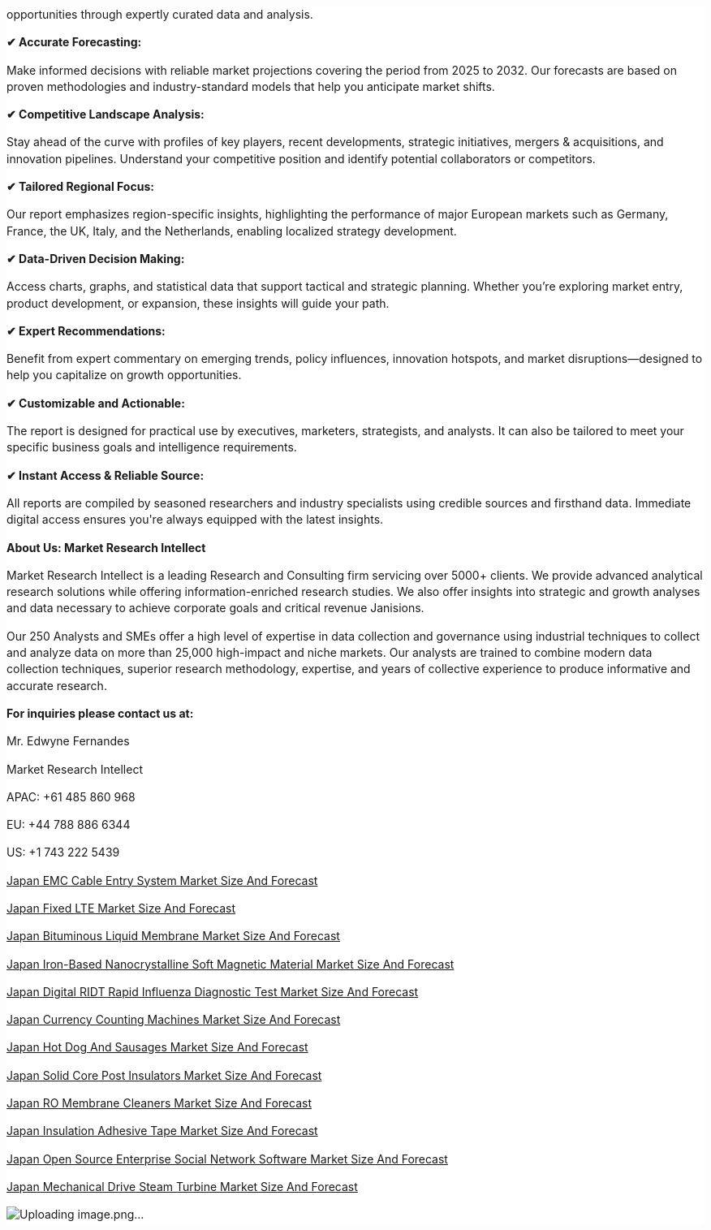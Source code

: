 opportunities through expertly curated data and analysis.</p><p><strong>✔ Accurate Forecasting:</strong></p><p>Make informed decisions with reliable market projections covering the period from 2025 to 2032. Our forecasts are based on proven methodologies and industry-standard models that help you anticipate market shifts.</p><p><strong>✔ Competitive Landscape Analysis:</strong></p><p>Stay ahead of the curve with profiles of key players, recent developments, strategic initiatives, mergers &amp; acquisitions, and innovation pipelines. Understand your competitive position and identify potential collaborators or competitors.</p><p><strong>✔ Tailored Regional Focus:</strong></p><p>Our report emphasizes region-specific insights, highlighting the performance of major European markets such as Germany, France, the UK, Italy, and the Netherlands, enabling localized strategy development.</p><p><strong>✔ Data-Driven Decision Making:</strong></p><p>Access charts, graphs, and statistical data that support tactical and strategic planning. Whether you&rsquo;re exploring market entry, product development, or expansion, these insights will guide your path.</p><p><strong>✔ Expert Recommendations:</strong></p><p>Benefit from expert commentary on emerging trends, policy influences, innovation hotspots, and market disruptions&mdash;designed to help you capitalize on growth opportunities.</p><p><strong>✔ Customizable and Actionable:</strong></p><p>The report is designed for practical use by executives, marketers, strategists, and analysts. It can also be tailored to meet your specific business goals and intelligence requirements.</p><p><strong>✔ Instant Access &amp; Reliable Source:</strong></p><p>All reports are compiled by seasoned researchers and industry specialists using credible sources and firsthand data. Immediate digital access ensures you're always equipped with the latest insights.</p><p><strong><span class="font-[700]">About Us: Market Research Intellect</span></strong></p><p><span class="">Market Research Intellect is a leading Research and Consulting firm servicing over 5000+ clients. We provide advanced analytical research solutions while offering information-enriched research studies.&nbsp;</span>We also offer insights into strategic and growth analyses and data necessary to achieve corporate goals and critical revenue Janisions.</p><p><span class="">Our 250 Analysts and SMEs offer a high level of expertise in data collection and governance using industrial techniques to collect and analyze data on more than 25,000 high-impact and niche markets. Our analysts are trained to combine modern data collection techniques, superior research methodology, expertise, and years of collective experience to produce informative and accurate research.</span></p><p><strong>For inquiries please contact us at:</strong></p><p>Mr. Edwyne Fernandes</p><p>Market Research Intellect</p><p>APAC: +61 485 860 968</p><p>EU: +44 788 886 6344</p><p>US: +1 743 222 5439</p><p><a href="https://github.com/Ankit19021994/Innocents-SP/blob/main/EMC-Cable-Entry-System-Market/EMC-Cable-Entry-System-Market.md">Japan EMC Cable Entry System Market Size And Forecast</a></p><p><a href="https://github.com/Ankit19021994/Innocents-SP/blob/main/Fixed-LTE-Market/Fixed-LTE-Market.md">Japan Fixed LTE Market Size And Forecast</a></p><p><a href="https://github.com/Ankit19021994/Innocents-SP/blob/main/Bituminous-Liquid-Membrane-Market/Bituminous-Liquid-Membrane-Market.md">Japan Bituminous Liquid Membrane Market Size And Forecast</a></p><p><a href="https://github.com/Ankit19021994/Innocents-SP/blob/main/Iron-Based-Nanocrystalline-Soft-Magnetic-Material-Market/Iron-Based-Nanocrystalline-Soft-Magnetic-Material-Market.md">Japan Iron-Based Nanocrystalline Soft Magnetic Material Market Size And Forecast</a></p><p><a href="https://github.com/Ankit19021994/Innocents-SP/blob/main/Digital-RIDT-Rapid-Influenza-Diagnostic-Test-Market/Digital-RIDT-Rapid-Influenza-Diagnostic-Test-Market.md">Japan Digital RIDT Rapid Influenza Diagnostic Test Market Size And Forecast</a></p><p><a href="https://github.com/Ankit19021994/Innocents-SP/blob/main/Currency-Counting-Machines-Market/Currency-Counting-Machines-Market.md">Japan Currency Counting Machines Market Size And Forecast</a></p><p><a href="https://github.com/Ankit19021994/Innocents-SP/blob/main/Hot-Dog-And-Sausages-Market/Hot-Dog-And-Sausages-Market.md">Japan Hot Dog And Sausages Market Size And Forecast</a></p><p><a href="https://github.com/Ankit19021994/Innocents-SP/blob/main/Solid-Core-Post-Insulators-Market/Solid-Core-Post-Insulators-Market.md">Japan Solid Core Post Insulators Market Size And Forecast</a></p><p><a href="https://github.com/Ankit19021994/Innocents-SP/blob/main/RO-Membrane-Cleaners-Market/RO-Membrane-Cleaners-Market.md">Japan RO Membrane Cleaners Market Size And Forecast</a></p><p><a href="https://github.com/Ankit19021994/Innocents-SP/blob/main/Insulation-Adhesive-Tape-Market/Insulation-Adhesive-Tape-Market.md">Japan Insulation Adhesive Tape Market Size And Forecast</a></p><p><a href="https://github.com/Ankit19021994/Innocents-SP/blob/main/Open-Source-Enterprise-Social-Network-Software-Market/Open-Source-Enterprise-Social-Network-Software-Market.md">Japan Open Source Enterprise Social Network Software Market Size And Forecast</a></p><p><a href="https://github.com/Ankit19021994/Innocents-SP/blob/main/Mechanical-Drive-Steam-Turbine-Market/Mechanical-Drive-Steam-Turbine-Market.md">Japan Mechanical Drive Steam Turbine Market Size And Forecast</a></p>
![Uploading image.png…]()
